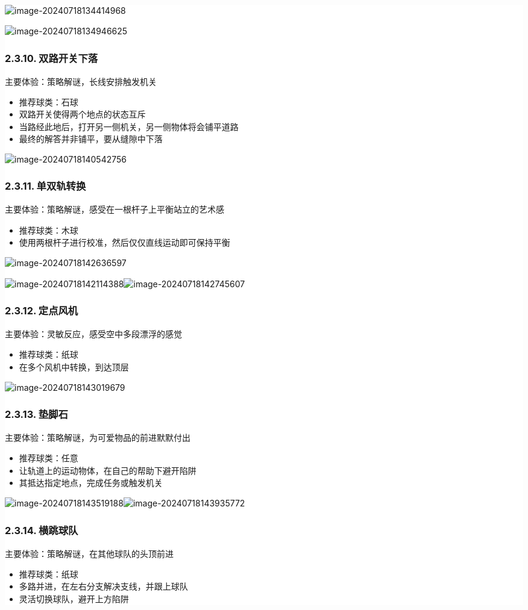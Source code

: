 ![image-20240718134414968](\\image-20240718134414968.png)

![image-20240718134946625](\\image-20240718134946625.png)

### 2.3.10. 双路开关下落

主要体验：策略解谜，长线安排触发机关

- 推荐球类：石球
- 双路开关使得两个地点的状态互斥
- 当路经此地后，打开另一侧机关，另一侧物体将会铺平道路
- 最终的解答并非铺平，要从缝隙中下落

![image-20240718140542756](\\image-20240718140542756.png)

### 2.3.11. 单双轨转换

主要体验：策略解谜，感受在一根杆子上平衡站立的艺术感

- 推荐球类：木球
- 使用两根杆子进行校准，然后仅仅直线运动即可保持平衡

![image-20240718142636597](\\image-20240718142636597.png)

![image-20240718142114388](\\image-20240718142114388.png)![image-20240718142745607](\\image-20240718142745607.png)

### 2.3.12. 定点风机

主要体验：灵敏反应，感受空中多段漂浮的感觉

- 推荐球类：纸球
- 在多个风机中转换，到达顶层

![image-20240718143019679](\\image-20240718143019679.png)

### 2.3.13. 垫脚石

主要体验：策略解谜，为可爱物品的前进默默付出

- 推荐球类：任意
- 让轨道上的运动物体，在自己的帮助下避开陷阱
- 其抵达指定地点，完成任务或触发机关

![image-20240718143519188](\\image-20240718143519188.png)![image-20240718143935772](\\image-20240718143935772.png)

### 2.3.14. 横跳球队

主要体验：策略解谜，在其他球队的头顶前进

- 推荐球类：纸球
- 多路并进，在左右分支解决支线，并跟上球队
- 灵活切换球队，避开上方陷阱

